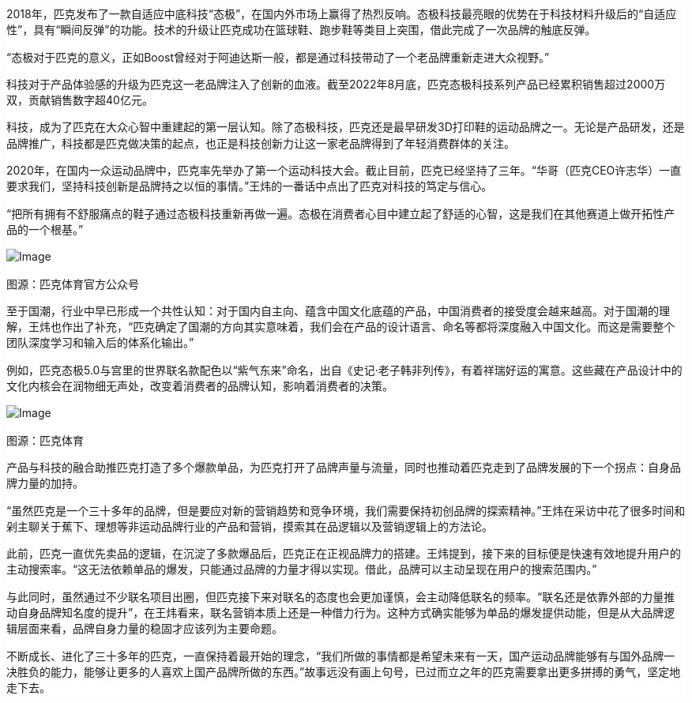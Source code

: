 2018年，匹克发布了一款自适应中底科技“态极”，在国内外市场上赢得了热烈反响。态极科技最亮眼的优势在于科技材料升级后的“自适应性”，具有“瞬间反弹”的功能。技术的升级让匹克成功在篮球鞋、跑步鞋等类目上突围，借此完成了一次品牌的触底反弹。

“态极对于匹克的意义，正如Boost曾经对于阿迪达斯一般，都是通过科技带动了一个老品牌重新走进大众视野。”

科技对于产品体验感的升级为匹克这一老品牌注入了创新的血液。截至2022年8月底，匹克态极科技系列产品已经累积销售超过2000万双，贡献销售数字超40亿元。

科技，成为了匹克在大众心智中重建起的第一层认知。除了态极科技，匹克还是最早研发3D打印鞋的运动品牌之一。无论是产品研发，还是品牌推广，科技都是匹克做决策的起点，也正是科技创新力让这一家老品牌得到了年轻消费群体的关注。

2020年，在国内一众运动品牌中，匹克率先举办了第一个运动科技大会。截止目前，匹克已经坚持了三年。“华哥（匹克CEO许志华）一直要求我们，坚持科技创新是品牌持之以恒的事情。”王炜的一番话中点出了匹克对科技的笃定与信心。

“把所有拥有不舒服痛点的鞋子通过态极科技重新再做一遍。态极在消费者心目中建立起了舒适的心智，这是我们在其他赛道上做开拓性产品的一个根基。”

![Image](https://mp.toutiao.com/mp/agw/article_material/open_image/get?code=ODczZGM4OTJjZDJjMDY4MDVkOGQzNzU3MTNhNjUwNjgsMTY5MDEyNDEwNTQzMA==)

图源：匹克体育官方公众号

至于国潮，行业中早已形成一个共性认知：对于国内自主向、蕴含中国文化底蕴的产品，中国消费者的接受度会越来越高。对于国潮的理解，王炜也作出了补充，“匹克确定了国潮的方向其实意味着，我们会在产品的设计语言、命名等都将深度融入中国文化。而这是需要整个团队深度学习和输入后的体系化输出。”

例如，匹克态极5.0与宫里的世界联名款配色以“紫气东来”命名，出自《史记·老子韩非列传》，有着祥瑞好运的寓意。这些藏在产品设计中的文化内核会在润物细无声处，改变着消费者的品牌认知，影响着消费者的决策。

![Image](https://mp.toutiao.com/mp/agw/article_material/open_image/get?code=ZWFmNTgxMTczNjRmMGYyNzJkOWNiNzllZTc0NzYyZDIsMTY5MDEyNDEwNTQzMA==)

图源：匹克体育

产品与科技的融合助推匹克打造了多个爆款单品，为匹克打开了品牌声量与流量，同时也推动着匹克走到了品牌发展的下一个拐点：自身品牌力量的加持。

“虽然匹克是一个三十多年的品牌，但是要应对新的营销趋势和竞争环境，我们需要保持初创品牌的探索精神。”王炜在采访中花了很多时间和剁主聊关于蕉下、理想等非运动品牌行业的产品和营销，摸索其在品逻辑以及营销逻辑上的方法论。

此前，匹克一直优先卖品的逻辑，在沉淀了多款爆品后，匹克正在正视品牌力的搭建。王炜提到，接下来的目标便是快速有效地提升用户的主动搜索率。“这无法依赖单品的爆发，只能通过品牌的力量才得以实现。借此，品牌可以主动呈现在用户的搜索范围内。”

与此同时，虽然通过不少联名项目出圈，但匹克接下来对联名的态度也会更加谨慎，会主动降低联名的频率。“联名还是依靠外部的力量推动自身品牌知名度的提升”，在王炜看来，联名营销本质上还是一种借力行为。这种方式确实能够为单品的爆发提供动能，但是从大品牌逻辑层面来看，品牌自身力量的稳固才应该列为主要命题。

不断成长、进化了三十多年的匹克，一直保持着最开始的理念，“我们所做的事情都是希望未来有一天，国产运动品牌能够有与国外品牌一决胜负的能力，能够让更多的人喜欢上国产品牌所做的东西。”故事远没有画上句号，已过而立之年的匹克需要拿出更多拼搏的勇气，坚定地走下去。

